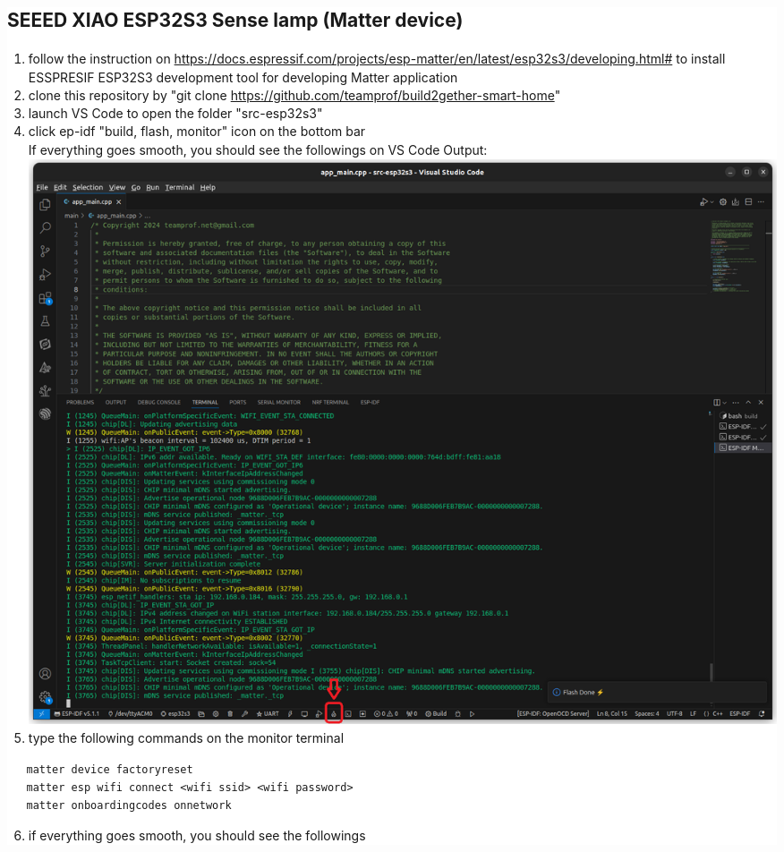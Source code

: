 
## SEEED XIAO ESP32S3 Sense lamp (Matter device)
1. follow the instruction on https://docs.espressif.com/projects/esp-matter/en/latest/esp32s3/developing.html# to install ESSPRESIF ESP32S3 development tool for developing Matter application
2. clone this repository by "git clone https://github.com/teamprof/build2gether-smart-home"
3. launch VS Code to open the folder "src-esp32s3"
4. click ep-idf "build, flash, monitor" icon on the bottom bar  
   If everything goes smooth, you should see the followings on VS Code Output:
[![build/run esp32s3](/doc/image/build-run-esp32s3-mark.png)](https://github.com/teamprof/build2gether-smart-home/blob/main/doc/image/build-run-esp32s3-mark.png)
5. type the following commands on the monitor terminal
```
   matter device factoryreset
   matter esp wifi connect <wifi ssid> <wifi password>
   matter onboardingcodes onnetwork
```
6. if everything goes smooth, you should see the followings